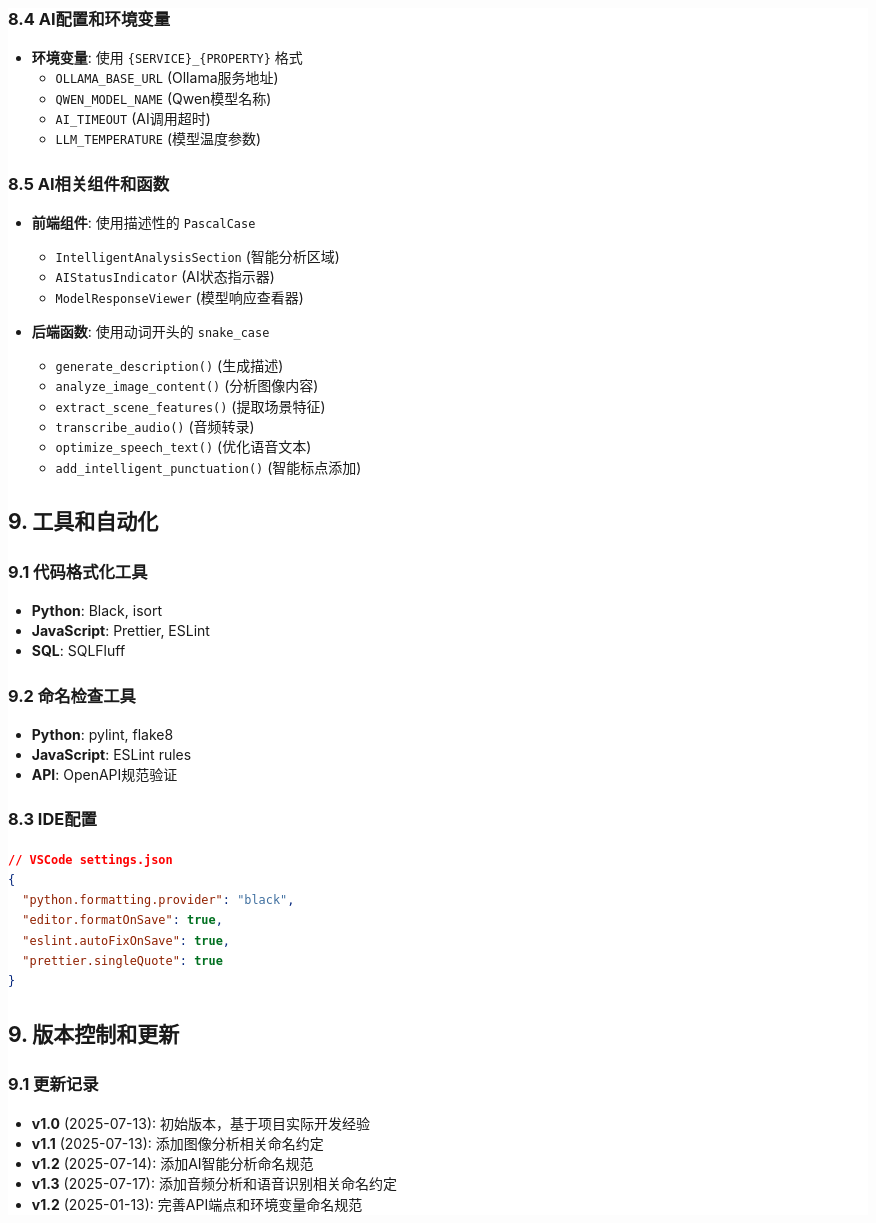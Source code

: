 ### 8.4 AI配置和环境变量
- **环境变量**: 使用 `{SERVICE}_{PROPERTY}` 格式
  - `OLLAMA_BASE_URL` (Ollama服务地址)
  - `QWEN_MODEL_NAME` (Qwen模型名称)
  - `AI_TIMEOUT` (AI调用超时)
  - `LLM_TEMPERATURE` (模型温度参数)

### 8.5 AI相关组件和函数
- **前端组件**: 使用描述性的 `PascalCase`
  - `IntelligentAnalysisSection` (智能分析区域)
  - `AIStatusIndicator` (AI状态指示器)
  - `ModelResponseViewer` (模型响应查看器)

- **后端函数**: 使用动词开头的 `snake_case`
  - `generate_description()` (生成描述)
  - `analyze_image_content()` (分析图像内容)
  - `extract_scene_features()` (提取场景特征)
  - `transcribe_audio()` (音频转录)
  - `optimize_speech_text()` (优化语音文本)
  - `add_intelligent_punctuation()` (智能标点添加)

## 9. 工具和自动化

### 9.1 代码格式化工具
- **Python**: Black, isort
- **JavaScript**: Prettier, ESLint
- **SQL**: SQLFluff

### 9.2 命名检查工具
- **Python**: pylint, flake8
- **JavaScript**: ESLint rules
- **API**: OpenAPI规范验证

### 8.3 IDE配置
```json
// VSCode settings.json
{
  "python.formatting.provider": "black",
  "editor.formatOnSave": true,
  "eslint.autoFixOnSave": true,
  "prettier.singleQuote": true
}
```

## 9. 版本控制和更新

### 9.1 更新记录
- **v1.0** (2025-07-13): 初始版本，基于项目实际开发经验
- **v1.1** (2025-07-13): 添加图像分析相关命名约定
- **v1.2** (2025-07-14): 添加AI智能分析命名规范
- **v1.3** (2025-07-17): 添加音频分析和语音识别相关命名约定
- **v1.2** (2025-01-13): 完善API端点和环境变量命名规范
